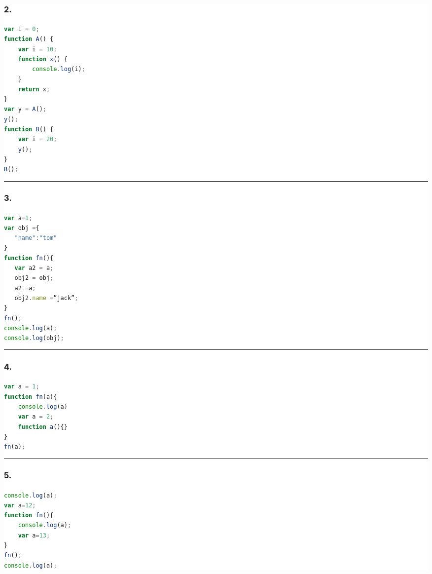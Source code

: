 ### 2. 
```javascript
var i = 0;
function A() {
    var i = 10;
    function x() {
        console.log(i);
    }
    return x;
}
var y = A();
y();
function B() {
    var i = 20;
    y();
}
B();
```

---
### 3. 
```javascript
var a=1;
var obj ={
   "name":"tom"
}
function fn(){
   var a2 = a;
   obj2 = obj;
   a2 =a;
   obj2.name =”jack”;
}
fn();
console.log(a);
console.log(obj);
```
---
### 4. 
```javascript
var a = 1;
function fn(a){
    console.log(a)
    var a = 2;
    function a(){}
}
fn(a);
```
---
### 5. 
```javascript
console.log(a); 
var a=12; 
function fn(){
    console.log(a); 
    var a=13;   
}
fn();   
console.log(a);
```
